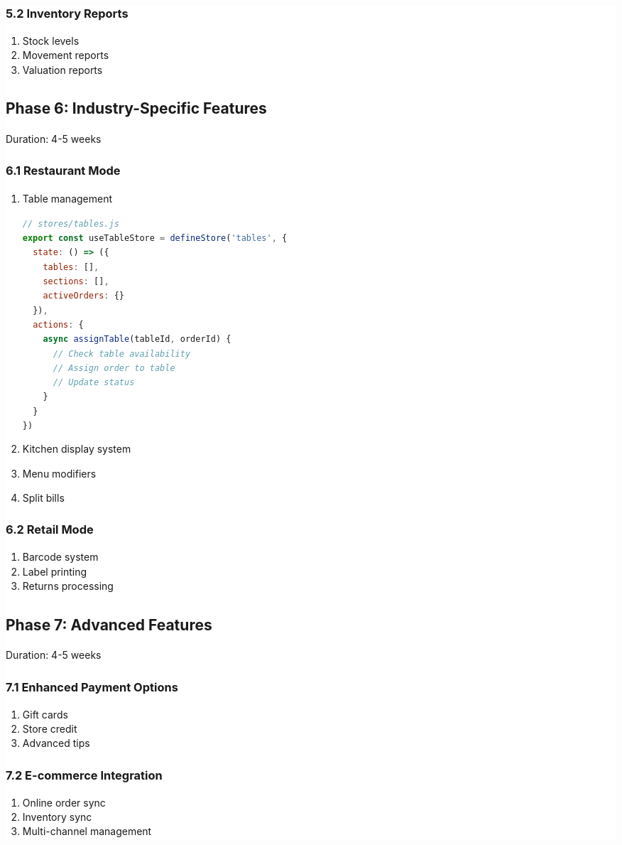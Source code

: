 ### 5.2 Inventory Reports
1. Stock levels
2. Movement reports
3. Valuation reports

## Phase 6: Industry-Specific Features
Duration: 4-5 weeks

### 6.1 Restaurant Mode
1. Table management
   ```javascript
   // stores/tables.js
   export const useTableStore = defineStore('tables', {
     state: () => ({
       tables: [],
       sections: [],
       activeOrders: {}
     }),
     actions: {
       async assignTable(tableId, orderId) {
         // Check table availability
         // Assign order to table
         // Update status
       }
     }
   })
   ```

2. Kitchen display system
3. Menu modifiers
4. Split bills

### 6.2 Retail Mode
1. Barcode system
2. Label printing
3. Returns processing

## Phase 7: Advanced Features
Duration: 4-5 weeks

### 7.1 Enhanced Payment Options
1. Gift cards
2. Store credit
3. Advanced tips

### 7.2 E-commerce Integration
1. Online order sync
2. Inventory sync
3. Multi-channel management
